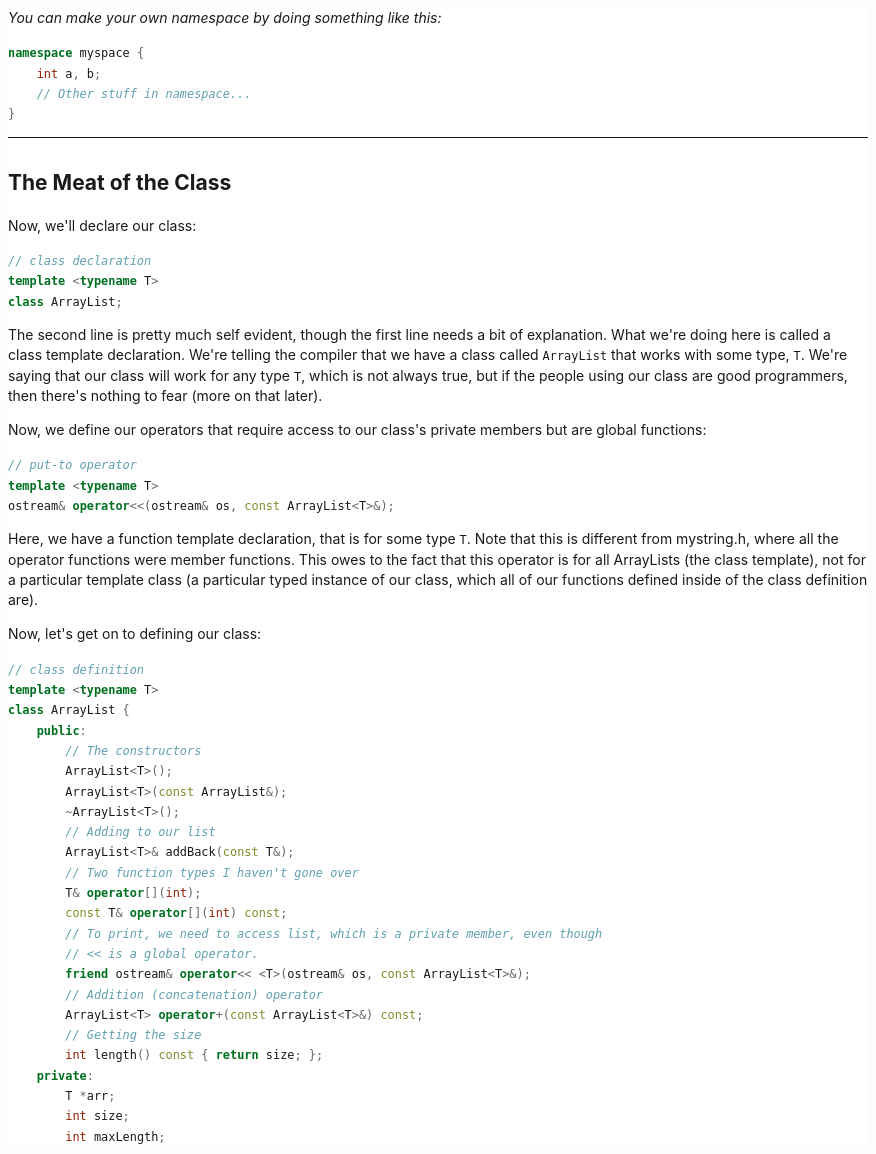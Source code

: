 *You can make your own namespace by doing something like this:*

```cpp
namespace myspace {
    int a, b;
    // Other stuff in namespace...
}
```

---

## The Meat of the Class

Now, we'll declare our class:

```cpp
// class declaration
template <typename T>
class ArrayList;
```

The second line is pretty much self evident, though the first line needs a bit of explanation. What we're doing here is called a class template declaration. We're telling the compiler that we have a class called `ArrayList` that works with some type, `T`. We're saying that our class will work for any type `T`, which is not always true, but if the people using our class are good programmers, then there's nothing to fear (more on that later).

Now, we define our operators that require access to our class's private members but are global functions:

```cpp
// put-to operator
template <typename T>
ostream& operator<<(ostream& os, const ArrayList<T>&);
```

Here, we have a function template declaration, that is for some type `T`. Note that this is different from mystring.h, where all the operator functions were member functions. This owes to the fact that this operator is for all ArrayLists (the class template), not for a particular template class (a particular typed instance of our class, which all of our functions defined inside of the class definition are).

Now, let's get on to defining our class:

```cpp
// class definition
template <typename T>
class ArrayList {
	public:
		// The constructors
		ArrayList<T>();
		ArrayList<T>(const ArrayList&);
		~ArrayList<T>();
		// Adding to our list
		ArrayList<T>& addBack(const T&);
		// Two function types I haven't gone over
		T& operator[](int);
		const T& operator[](int) const;
		// To print, we need to access list, which is a private member, even though
		// << is a global operator.
		friend ostream& operator<< <T>(ostream& os, const ArrayList<T>&);
		// Addition (concatenation) operator
		ArrayList<T> operator+(const ArrayList<T>&) const;
		// Getting the size
		int length() const { return size; };
	private:
		T *arr;
		int size;
		int maxLength;
```